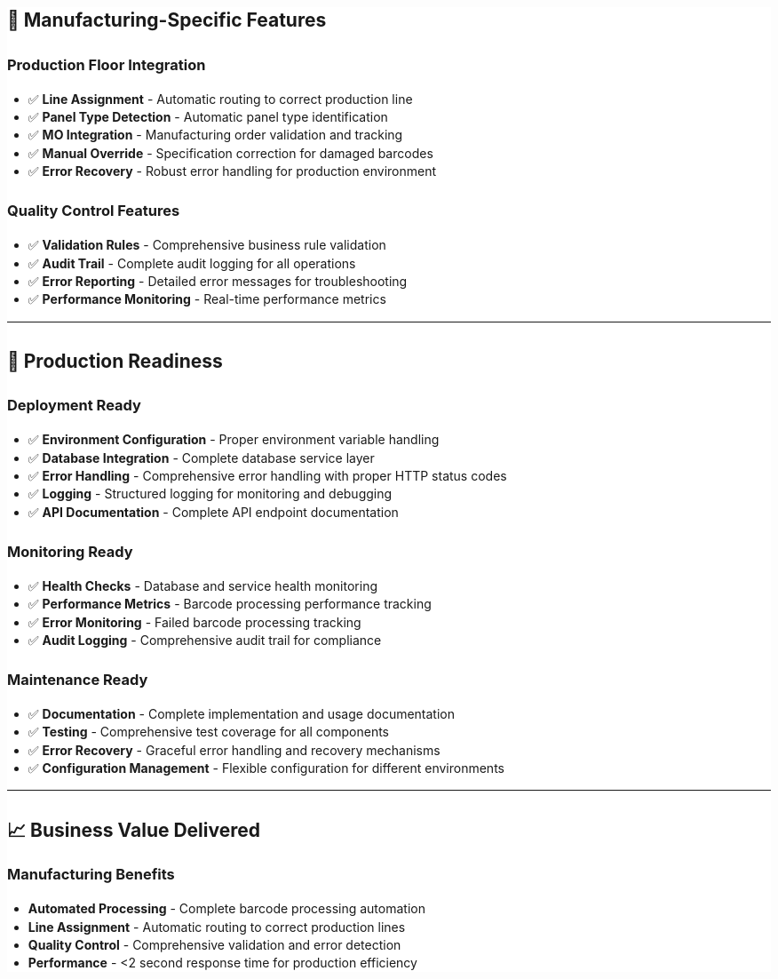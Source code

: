 
## 🎯 **Manufacturing-Specific Features**

### **Production Floor Integration**
- ✅ **Line Assignment** - Automatic routing to correct production line
- ✅ **Panel Type Detection** - Automatic panel type identification
- ✅ **MO Integration** - Manufacturing order validation and tracking
- ✅ **Manual Override** - Specification correction for damaged barcodes
- ✅ **Error Recovery** - Robust error handling for production environment

### **Quality Control Features**
- ✅ **Validation Rules** - Comprehensive business rule validation
- ✅ **Audit Trail** - Complete audit logging for all operations
- ✅ **Error Reporting** - Detailed error messages for troubleshooting
- ✅ **Performance Monitoring** - Real-time performance metrics

---

## 🚀 **Production Readiness**

### **Deployment Ready**
- ✅ **Environment Configuration** - Proper environment variable handling
- ✅ **Database Integration** - Complete database service layer
- ✅ **Error Handling** - Comprehensive error handling with proper HTTP status codes
- ✅ **Logging** - Structured logging for monitoring and debugging
- ✅ **API Documentation** - Complete API endpoint documentation

### **Monitoring Ready**
- ✅ **Health Checks** - Database and service health monitoring
- ✅ **Performance Metrics** - Barcode processing performance tracking
- ✅ **Error Monitoring** - Failed barcode processing tracking
- ✅ **Audit Logging** - Comprehensive audit trail for compliance

### **Maintenance Ready**
- ✅ **Documentation** - Complete implementation and usage documentation
- ✅ **Testing** - Comprehensive test coverage for all components
- ✅ **Error Recovery** - Graceful error handling and recovery mechanisms
- ✅ **Configuration Management** - Flexible configuration for different environments

---

## 📈 **Business Value Delivered**

### **Manufacturing Benefits**
- **Automated Processing** - Complete barcode processing automation
- **Line Assignment** - Automatic routing to correct production lines
- **Quality Control** - Comprehensive validation and error detection
- **Performance** - <2 second response time for production efficiency
